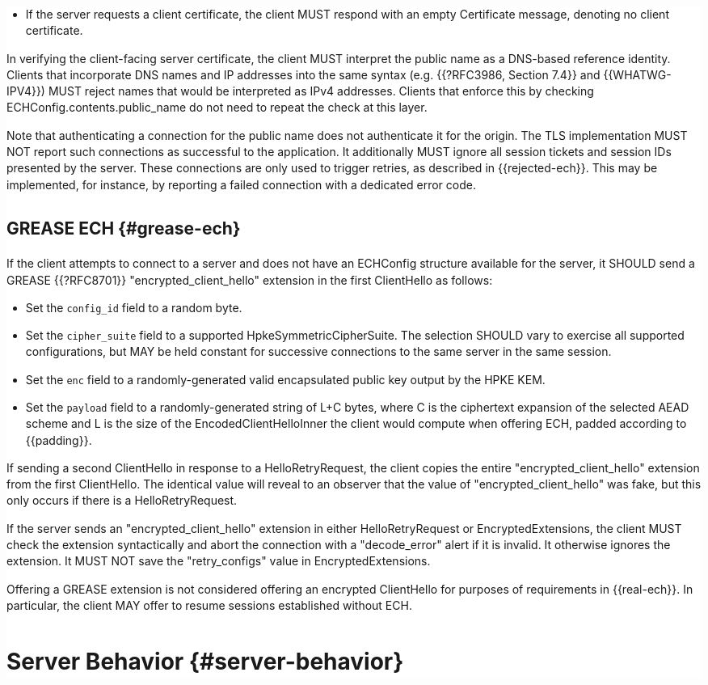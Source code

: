 - If the server requests a client certificate, the client MUST respond with an
  empty Certificate message, denoting no client certificate.

In verifying the client-facing server certificate, the client MUST interpret
the public name as a DNS-based reference identity. Clients that incorporate DNS
names and IP addresses into the same syntax (e.g. {{?RFC3986, Section 7.4}} and
{{WHATWG-IPV4}}) MUST reject names that would be interpreted as IPv4 addresses.
Clients that enforce this by checking ECHConfig.contents.public_name do not need
to repeat the check at this layer.

Note that authenticating a connection for the public name does not authenticate
it for the origin. The TLS implementation MUST NOT report such connections as
successful to the application. It additionally MUST ignore all session tickets
and session IDs presented by the server. These connections are only used to
trigger retries, as described in {{rejected-ech}}. This may be implemented, for
instance, by reporting a failed connection with a dedicated error code.

## GREASE ECH {#grease-ech}

If the client attempts to connect to a server and does not have an ECHConfig
structure available for the server, it SHOULD send a GREASE {{?RFC8701}}
"encrypted_client_hello" extension in the first ClientHello as follows:

- Set the `config_id` field to a random byte.

- Set the `cipher_suite` field to a supported HpkeSymmetricCipherSuite. The
  selection SHOULD vary to exercise all supported configurations, but MAY be
  held constant for successive connections to the same server in the same
  session.

- Set the `enc` field to a randomly-generated valid encapsulated public key
  output by the HPKE KEM.

- Set the `payload` field to a randomly-generated string of L+C bytes, where C
  is the ciphertext expansion of the selected AEAD scheme and L is the size of
  the EncodedClientHelloInner the client would compute when offering ECH, padded
  according to {{padding}}.

If sending a second ClientHello in response to a HelloRetryRequest, the
client copies the entire "encrypted_client_hello" extension from the first
ClientHello. The identical value will reveal to an observer that the value of
"encrypted_client_hello" was fake, but this only occurs if there is a
HelloRetryRequest.

If the server sends an "encrypted_client_hello" extension in either
HelloRetryRequest or EncryptedExtensions, the client MUST check the extension
syntactically and abort the connection with a "decode_error" alert if it is
invalid. It otherwise ignores the extension. It MUST NOT save the
"retry_configs" value in EncryptedExtensions.

Offering a GREASE extension is not considered offering an encrypted ClientHello
for purposes of requirements in {{real-ech}}. In particular, the client
MAY offer to resume sessions established without ECH.

# Server Behavior {#server-behavior}
